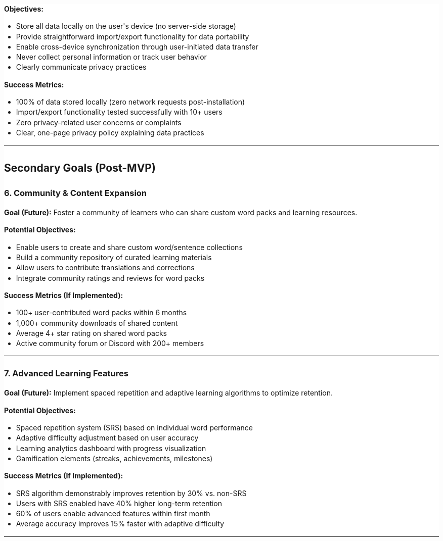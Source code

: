 **Objectives:**
- Store all data locally on the user's device (no server-side storage)
- Provide straightforward import/export functionality for data portability
- Enable cross-device synchronization through user-initiated data transfer
- Never collect personal information or track user behavior
- Clearly communicate privacy practices

**Success Metrics:**
- 100% of data stored locally (zero network requests post-installation)
- Import/export functionality tested successfully with 10+ users
- Zero privacy-related user concerns or complaints
- Clear, one-page privacy policy explaining data practices

---

## Secondary Goals (Post-MVP)

### 6. Community & Content Expansion
**Goal (Future):** Foster a community of learners who can share custom word packs and learning resources.

**Potential Objectives:**
- Enable users to create and share custom word/sentence collections
- Build a community repository of curated learning materials
- Allow users to contribute translations and corrections
- Integrate community ratings and reviews for word packs

**Success Metrics (If Implemented):**
- 100+ user-contributed word packs within 6 months
- 1,000+ community downloads of shared content
- Average 4+ star rating on shared word packs
- Active community forum or Discord with 200+ members

---

### 7. Advanced Learning Features
**Goal (Future):** Implement spaced repetition and adaptive learning algorithms to optimize retention.

**Potential Objectives:**
- Spaced repetition system (SRS) based on individual word performance
- Adaptive difficulty adjustment based on user accuracy
- Learning analytics dashboard with progress visualization
- Gamification elements (streaks, achievements, milestones)

**Success Metrics (If Implemented):**
- SRS algorithm demonstrably improves retention by 30% vs. non-SRS
- Users with SRS enabled have 40% higher long-term retention
- 60% of users enable advanced features within first month
- Average accuracy improves 15% faster with adaptive difficulty

---
